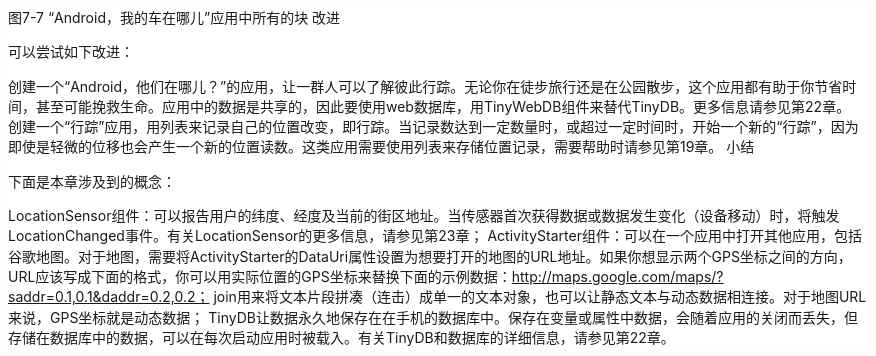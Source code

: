 图7-7 “Android，我的车在哪儿”应用中所有的块
改进

可以尝试如下改进：

创建一个“Android，他们在哪儿？”的应用，让一群人可以了解彼此行踪。无论你在徒步旅行还是在公园散步，这个应用都有助于你节省时间，甚至可能挽救生命。应用中的数据是共享的，因此要使用web数据库，用TinyWebDB组件来替代TinyDB。更多信息请参见第22章。
创建一个“行踪”应用，用列表来记录自己的位置改变，即行踪。当记录数达到一定数量时，或超过一定时间时，开始一个新的“行踪”，因为即使是轻微的位移也会产生一个新的位置读数。这类应用需要使用列表来存储位置记录，需要帮助时请参见第19章。
小结

下面是本章涉及到的概念：

LocationSensor组件：可以报告用户的纬度、经度及当前的街区地址。当传感器首次获得数据或数据发生变化（设备移动）时，将触发LocationChanged事件。有关LocationSensor的更多信息，请参见第23章；
ActivityStarter组件：可以在一个应用中打开其他应用，包括谷歌地图。对于地图，需要将ActivityStarter的DataUri属性设置为想要打开的地图的URL地址。如果你想显示两个GPS坐标之间的方向，URL应该写成下面的格式，你可以用实际位置的GPS坐标来替换下面的示例数据：http://maps.google.com/maps/?saddr=0.1,0.1&daddr=0.2,0.2；
join用来将文本片段拼凑（连击）成单一的文本对象，也可以让静态文本与动态数据相连接。对于地图URL来说，GPS坐标就是动态数据；
TinyDB让数据永久地保存在在手机的数据库中。保存在变量或属性中数据，会随着应用的关闭而丢失，但存储在数据库中的数据，可以在每次启动应用时被载入。有关TinyDB和数据库的详细信息，请参见第22章。
